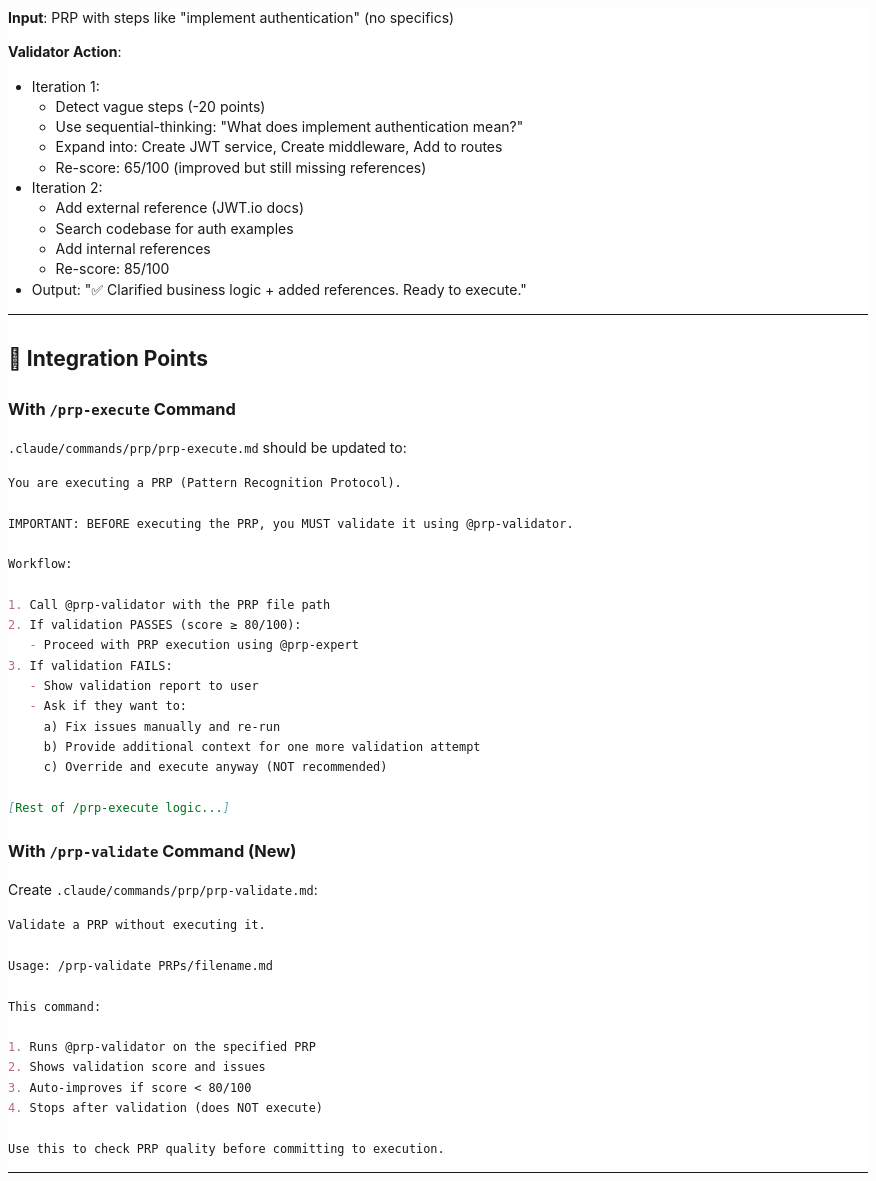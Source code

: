 **Input**: PRP with steps like "implement authentication" (no specifics)

**Validator Action**:

- Iteration 1:
  - Detect vague steps (-20 points)
  - Use sequential-thinking: "What does implement authentication mean?"
  - Expand into: Create JWT service, Create middleware, Add to routes
  - Re-score: 65/100 (improved but still missing references)
- Iteration 2:
  - Add external reference (JWT.io docs)
  - Search codebase for auth examples
  - Add internal references
  - Re-score: 85/100
- Output: "✅ Clarified business logic + added references. Ready to execute."

---

## 🎯 Integration Points

### **With `/prp-execute` Command**

`.claude/commands/prp/prp-execute.md` should be updated to:

```markdown
You are executing a PRP (Pattern Recognition Protocol).

IMPORTANT: BEFORE executing the PRP, you MUST validate it using @prp-validator.

Workflow:

1. Call @prp-validator with the PRP file path
2. If validation PASSES (score ≥ 80/100):
   - Proceed with PRP execution using @prp-expert
3. If validation FAILS:
   - Show validation report to user
   - Ask if they want to:
     a) Fix issues manually and re-run
     b) Provide additional context for one more validation attempt
     c) Override and execute anyway (NOT recommended)

[Rest of /prp-execute logic...]
```

### **With `/prp-validate` Command (New)**

Create `.claude/commands/prp/prp-validate.md`:

```markdown
Validate a PRP without executing it.

Usage: /prp-validate PRPs/filename.md

This command:

1. Runs @prp-validator on the specified PRP
2. Shows validation score and issues
3. Auto-improves if score < 80/100
4. Stops after validation (does NOT execute)

Use this to check PRP quality before committing to execution.
```

---